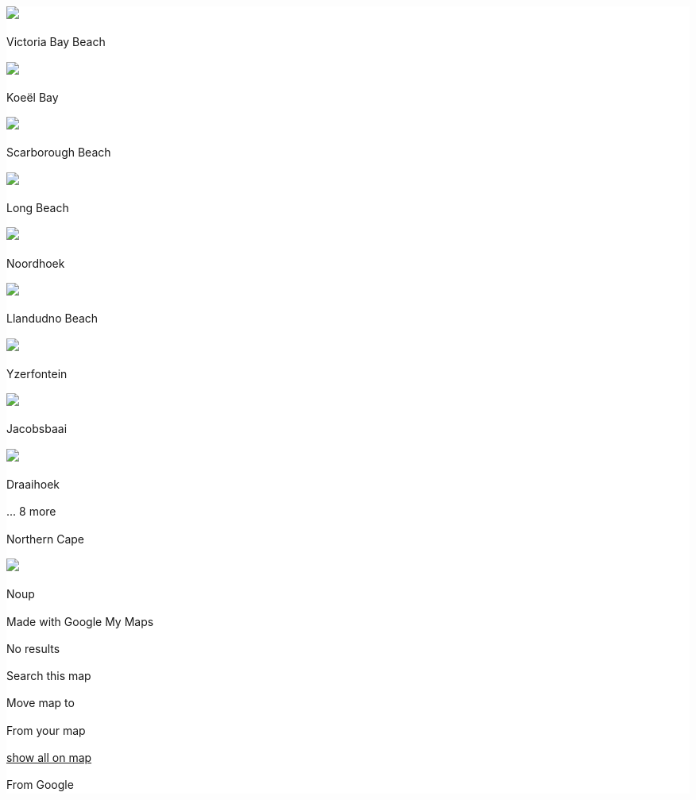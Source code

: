 ![](https://mt.googleapis.com/vt/icon/name=icons/onion/SHARED-mymaps-container-bg_4x.png,icons/onion/SHARED-mymaps-container_4x.png,icons/onion/1521-beach_4x.png&highlight=ff000000,7CB342&scale=2.0)

Victoria Bay Beach

![](https://mt.googleapis.com/vt/icon/name=icons/onion/SHARED-mymaps-container-bg_4x.png,icons/onion/SHARED-mymaps-container_4x.png,icons/onion/1521-beach_4x.png&highlight=ff000000,7CB342&scale=2.0)

Koeël Bay

![](https://mt.googleapis.com/vt/icon/name=icons/onion/SHARED-mymaps-container-bg_4x.png,icons/onion/SHARED-mymaps-container_4x.png,icons/onion/1521-beach_4x.png&highlight=ff000000,7CB342&scale=2.0)

Scarborough Beach

![](https://mt.googleapis.com/vt/icon/name=icons/onion/SHARED-mymaps-container-bg_4x.png,icons/onion/SHARED-mymaps-container_4x.png,icons/onion/1521-beach_4x.png&highlight=ff000000,7CB342&scale=2.0)

Long Beach

![](https://mt.googleapis.com/vt/icon/name=icons/onion/SHARED-mymaps-container-bg_4x.png,icons/onion/SHARED-mymaps-container_4x.png,icons/onion/1521-beach_4x.png&highlight=ff000000,7CB342&scale=2.0)

Noordhoek

![](https://mt.googleapis.com/vt/icon/name=icons/onion/SHARED-mymaps-container-bg_4x.png,icons/onion/SHARED-mymaps-container_4x.png,icons/onion/1521-beach_4x.png&highlight=ff000000,7CB342&scale=2.0)

Llandudno Beach

![](https://mt.googleapis.com/vt/icon/name=icons/onion/SHARED-mymaps-container-bg_4x.png,icons/onion/SHARED-mymaps-container_4x.png,icons/onion/1521-beach_4x.png&highlight=ff000000,7CB342&scale=2.0)

Yzerfontein

![](https://mt.googleapis.com/vt/icon/name=icons/onion/SHARED-mymaps-container-bg_4x.png,icons/onion/SHARED-mymaps-container_4x.png,icons/onion/1521-beach_4x.png&highlight=ff000000,7CB342&scale=2.0)

Jacobsbaai

![](https://mt.googleapis.com/vt/icon/name=icons/onion/SHARED-mymaps-container-bg_4x.png,icons/onion/SHARED-mymaps-container_4x.png,icons/onion/1521-beach_4x.png&highlight=ff000000,7CB342&scale=2.0)

Draaihoek

... 8 more

Northern Cape

![](https://mt.googleapis.com/vt/icon/name=icons/onion/SHARED-mymaps-container-bg_4x.png,icons/onion/SHARED-mymaps-container_4x.png,icons/onion/1521-beach_4x.png&highlight=ff000000,673AB7&scale=2.0)

Noup

Made with Google My Maps

No results

Search this map

Move map to

From your map

[show all on map](https://www.google.com/maps/d/embed?mid=1s6TS578DSdAyoUd-TBoCBpL9b_7TRyj9&ehbc=2E312F&ll=-30.630944998025168%2C25.041619100000005&z=6#)

From Google
